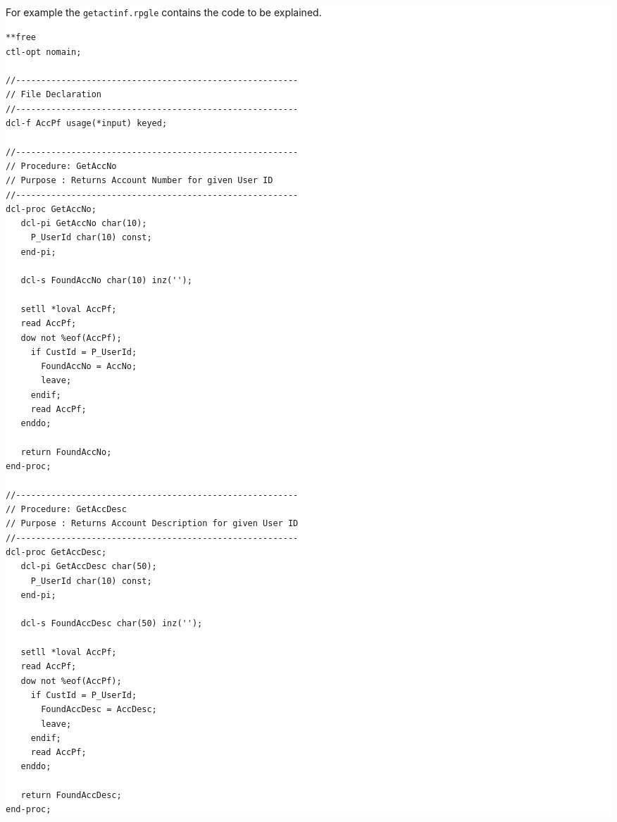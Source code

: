  For example the `getactinf.rpgle` contains the code to be explained. 

```rpgle
**free
ctl-opt nomain;

//--------------------------------------------------------
// File Declaration
//--------------------------------------------------------
dcl-f AccPf usage(*input) keyed;

//--------------------------------------------------------
// Procedure: GetAccNo
// Purpose : Returns Account Number for given User ID
//--------------------------------------------------------
dcl-proc GetAccNo;
   dcl-pi GetAccNo char(10);
     P_UserId char(10) const;
   end-pi;

   dcl-s FoundAccNo char(10) inz('');

   setll *loval AccPf;
   read AccPf;
   dow not %eof(AccPf);
     if CustId = P_UserId;
       FoundAccNo = AccNo;
       leave;
     endif;
     read AccPf;
   enddo;

   return FoundAccNo;
end-proc;

//--------------------------------------------------------
// Procedure: GetAccDesc
// Purpose : Returns Account Description for given User ID
//--------------------------------------------------------
dcl-proc GetAccDesc;
   dcl-pi GetAccDesc char(50);
     P_UserId char(10) const;
   end-pi;

   dcl-s FoundAccDesc char(50) inz('');

   setll *loval AccPf;
   read AccPf;
   dow not %eof(AccPf);
     if CustId = P_UserId;
       FoundAccDesc = AccDesc;
       leave;
     endif;
     read AccPf;
   enddo;

   return FoundAccDesc;
end-proc;
``` 
